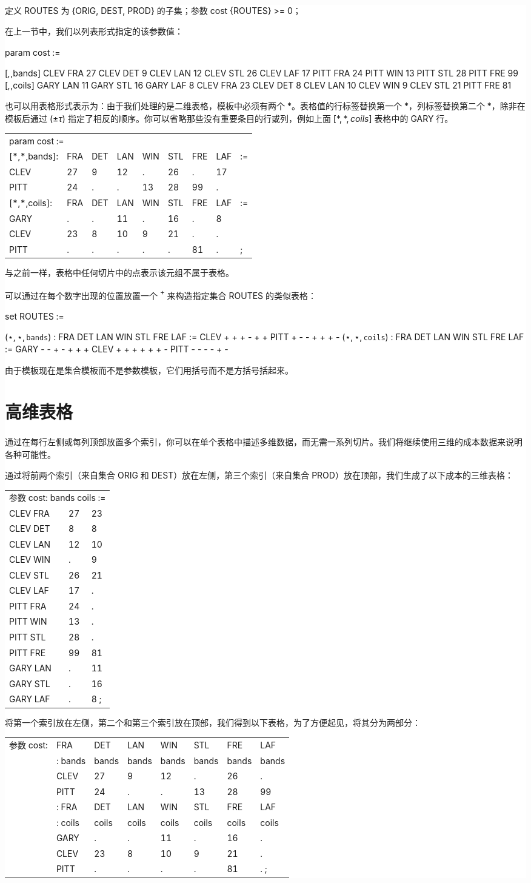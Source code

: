 定义 ROUTES 为 {ORIG, DEST, PROD} 的子集；参数 cost {ROUTES} >= 0；

在上一节中，我们以列表形式指定的该参数值：

param cost :=

[*,*,bands] CLEV FRA 27 CLEV DET 9 CLEV LAN 12 CLEV STL 26 CLEV LAF 17 PITT FRA 24 PITT WIN 13 PITT STL 28 PITT FRE 99 [*,*,coils] GARY LAN 11 GARY STL 16 GARY LAF 8 CLEV FRA 23 CLEV DET 8 CLEV LAN 10 CLEV WIN 9 CLEV STL 21 PITT FRE 81

也可以用表格形式表示为：由于我们处理的是二维表格，模板中必须有两个 *。表格值的行标签替换第一个 *，列标签替换第二个 *，除非在模板后通过 $(\pm \tau)$ 指定了相反的顺序。你可以省略那些没有重要条目的行或列，例如上面 $[*,*,coils]$ 表格中的 GARY 行。

<table><tr><td colspan="9">param cost :=</td></tr><tr><td>[*,*,bands]:</td><td>FRA</td><td>DET</td><td>LAN</td><td>WIN</td><td>STL</td><td>FRE</td><td>LAF</td><td>:=</td></tr><tr><td>CLEV</td><td>27</td><td>9</td><td>12</td><td>.</td><td>26</td><td>.</td><td>17</td><td></td></tr><tr><td>PITT</td><td>24</td><td>.</td><td>.</td><td>13</td><td>28</td><td>99</td><td>.</td><td></td></tr><tr><td>[*,*,coils]:</td><td>FRA</td><td>DET</td><td>LAN</td><td>WIN</td><td>STL</td><td>FRE</td><td>LAF</td><td>:=</td></tr><tr><td>GARY</td><td>.</td><td>.</td><td>11</td><td>.</td><td>16</td><td>.</td><td>8</td><td></td></tr><tr><td>CLEV</td><td>23</td><td>8</td><td>10</td><td>9</td><td>21</td><td>.</td><td>.</td><td></td></tr><tr><td>PITT</td><td>.</td><td>.</td><td>.</td><td>.</td><td>.</td><td>81</td><td>.</td><td>;</td></tr></table>

与之前一样，表格中任何切片中的点表示该元组不属于表格。

可以通过在每个数字出现的位置放置一个 $^+$ 来构造指定集合 ROUTES 的类似表格：

set ROUTES :=

$(\star ,\star ,\mathtt{bands})$ : FRA DET LAN WIN STL FRE LAF := CLEV + + + - + + PITT + - - + + + - $(\star ,\star ,\mathtt{coils})$ : FRA DET LAN WIN STL FRE LAF := GARY - - + - + + + CLEV + + + + + + - PITT - - - - + - 

由于模板现在是集合模板而不是参数模板，它们用括号而不是方括号括起来。

# 高维表格

通过在每行左侧或每列顶部放置多个索引，你可以在单个表格中描述多维数据，而无需一系列切片。我们将继续使用三维的成本数据来说明各种可能性。

通过将前两个索引（来自集合 ORIG 和 DEST）放在左侧，第三个索引（来自集合 PROD）放在顶部，我们生成了以下成本的三维表格：

<table><tr><td colspan="3">参数 cost: bands coils :=</td></tr><tr><td>CLEV FRA</td><td>27</td><td>23</td></tr><tr><td>CLEV DET</td><td>8</td><td>8</td></tr><tr><td>CLEV LAN</td><td>12</td><td>10</td></tr><tr><td>CLEV WIN</td><td>.</td><td>9</td></tr><tr><td>CLEV STL</td><td>26</td><td>21</td></tr><tr><td>CLEV LAF</td><td>17</td><td>.</td></tr><tr><td>PITT FRA</td><td>24</td><td>.</td></tr><tr><td>PITT WIN</td><td>13</td><td>.</td></tr><tr><td>PITT STL</td><td>28</td><td>.</td></tr><tr><td>PITT FRE</td><td>99</td><td>81</td></tr><tr><td>GARY LAN</td><td>.</td><td>11</td></tr><tr><td>GARY STL</td><td>.</td><td>16</td></tr><tr><td>GARY LAF</td><td>.</td><td>8 ;</td></tr></table>

将第一个索引放在左侧，第二个和第三个索引放在顶部，我们得到以下表格，为了方便起见，将其分为两部分：

<table><tr><td>参数 cost:</td><td>FRA</td><td>DET</td><td>LAN</td><td>WIN</td><td>STL</td><td>FRE</td><td>LAF</td></tr><tr><td></td><td>: bands</td><td>bands</td><td>bands</td><td>bands</td><td>bands</td><td>bands</td><td>bands</td></tr><tr><td></td><td>CLEV</td><td>27</td><td>9</td><td>12</td><td>.</td><td>26</td><td>.</td></tr><tr><td></td><td>PITT</td><td>24</td><td>.</td><td>.</td><td>13</td><td>28</td><td>99</td></tr><tr><td></td><td>: FRA</td><td>DET</td><td>LAN</td><td>WIN</td><td>STL</td><td>FRE</td><td>LAF</td></tr><tr><td></td><td>: coils</td><td>coils</td><td>coils</td><td>coils</td><td>coils</td><td>coils</td><td>coils</td></tr><tr><td></td><td>GARY</td><td>.</td><td>.</td><td>11</td><td>.</td><td>16</td><td>.</td></tr><tr><td></td><td>CLEV</td><td>23</td><td>8</td><td>10</td><td>9</td><td>21</td><td>.</td></tr><tr><td></td><td>PITT</td><td>.</td><td>.</td><td>.</td><td>.</td><td>81</td><td>. ;</td></tr></table>
